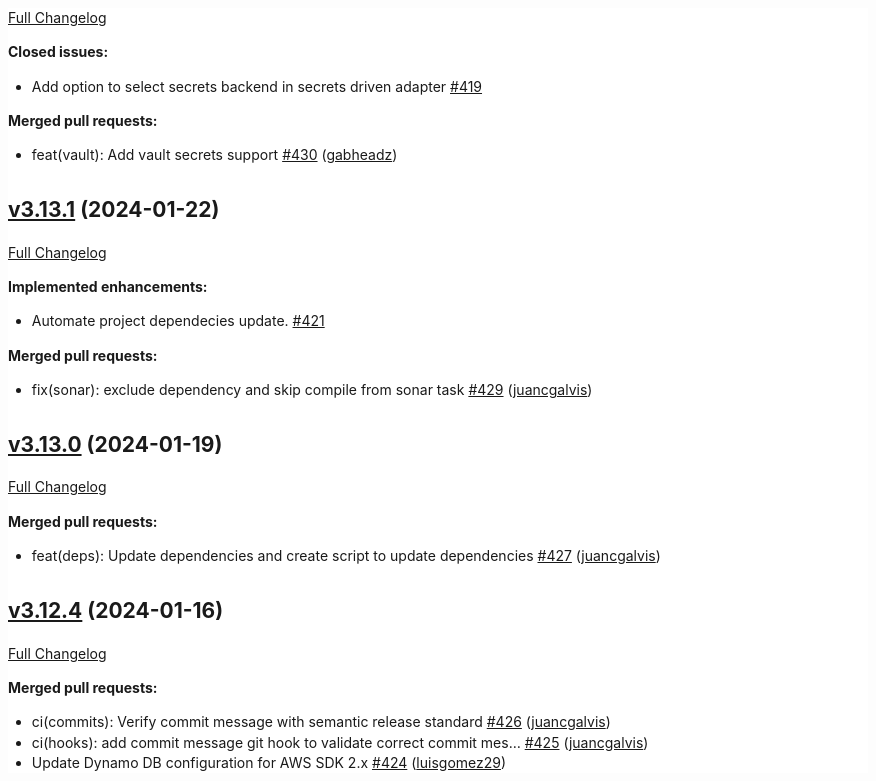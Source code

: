[Full Changelog](https://github.com/bancolombia/scaffold-clean-architecture/compare/v3.13.1...v3.14.0)

**Closed issues:**

- Add option to select secrets backend in secrets driven adapter [\#419](https://github.com/bancolombia/scaffold-clean-architecture/issues/419)

**Merged pull requests:**

- feat\(vault\): Add vault secrets support [\#430](https://github.com/bancolombia/scaffold-clean-architecture/pull/430) ([gabheadz](https://github.com/gabheadz))

## [v3.13.1](https://github.com/bancolombia/scaffold-clean-architecture/tree/v3.13.1) (2024-01-22)

[Full Changelog](https://github.com/bancolombia/scaffold-clean-architecture/compare/v3.13.0...v3.13.1)

**Implemented enhancements:**

- Automate project dependecies update. [\#421](https://github.com/bancolombia/scaffold-clean-architecture/issues/421)

**Merged pull requests:**

- fix\(sonar\): exclude dependency and skip compile from sonar task [\#429](https://github.com/bancolombia/scaffold-clean-architecture/pull/429) ([juancgalvis](https://github.com/juancgalvis))

## [v3.13.0](https://github.com/bancolombia/scaffold-clean-architecture/tree/v3.13.0) (2024-01-19)

[Full Changelog](https://github.com/bancolombia/scaffold-clean-architecture/compare/v3.12.4...v3.13.0)

**Merged pull requests:**

- feat\(deps\): Update dependencies and create script to update dependencies [\#427](https://github.com/bancolombia/scaffold-clean-architecture/pull/427) ([juancgalvis](https://github.com/juancgalvis))

## [v3.12.4](https://github.com/bancolombia/scaffold-clean-architecture/tree/v3.12.4) (2024-01-16)

[Full Changelog](https://github.com/bancolombia/scaffold-clean-architecture/compare/v3.12.3...v3.12.4)

**Merged pull requests:**

- ci\(commits\): Verify commit message with semantic release standard [\#426](https://github.com/bancolombia/scaffold-clean-architecture/pull/426) ([juancgalvis](https://github.com/juancgalvis))
- ci\(hooks\): add commit message git hook to validate correct commit mes… [\#425](https://github.com/bancolombia/scaffold-clean-architecture/pull/425) ([juancgalvis](https://github.com/juancgalvis))
- Update Dynamo DB configuration for AWS SDK 2.x [\#424](https://github.com/bancolombia/scaffold-clean-architecture/pull/424) ([luisgomez29](https://github.com/luisgomez29))
